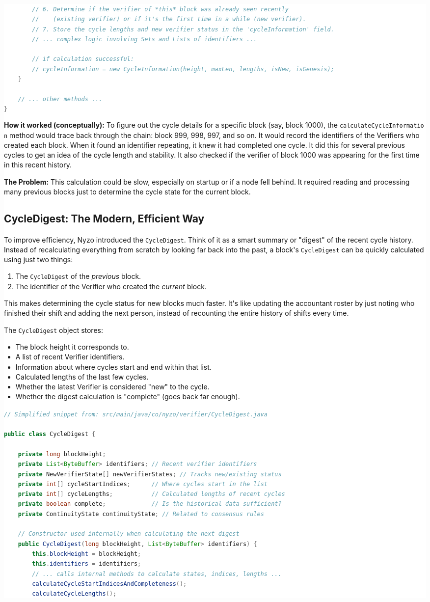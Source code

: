 ```java
        // 6. Determine if the verifier of *this* block was already seen recently
        //    (existing verifier) or if it's the first time in a while (new verifier).
        // 7. Store the cycle lengths and new verifier status in the 'cycleInformation' field.
        // ... complex logic involving Sets and Lists of identifiers ...

        // if calculation successful:
        // cycleInformation = new CycleInformation(height, maxLen, lengths, isNew, isGenesis);
    }

    // ... other methods ...
}
```

**How it worked (conceptually):** To figure out the cycle details for a specific block (say, block 1000), the `calculateCycleInformation` method would trace back through the chain: block 999, 998, 997, and so on. It would record the identifiers of the Verifiers who created each block. When it found an identifier repeating, it knew it had completed one cycle. It did this for several previous cycles to get an idea of the cycle length and stability. It also checked if the verifier of block 1000 was appearing for the first time in this recent history.

**The Problem:** This calculation could be slow, especially on startup or if a node fell behind. It required reading and processing many previous blocks just to determine the cycle state for the current block.

## CycleDigest: The Modern, Efficient Way

To improve efficiency, Nyzo introduced the `CycleDigest`. Think of it as a smart summary or "digest" of the recent cycle history. Instead of recalculating everything from scratch by looking far back into the past, a block's `CycleDigest` can be quickly calculated using just two things:

1.  The `CycleDigest` of the *previous* block.
2.  The identifier of the Verifier who created the *current* block.

This makes determining the cycle status for new blocks much faster. It's like updating the accountant roster by just noting who finished their shift and adding the next person, instead of recounting the entire history of shifts every time.

The `CycleDigest` object stores:

*   The block height it corresponds to.
*   A list of recent Verifier identifiers.
*   Information about where cycles start and end within that list.
*   Calculated lengths of the last few cycles.
*   Whether the latest Verifier is considered "new" to the cycle.
*   Whether the digest calculation is "complete" (goes back far enough).

```java
// Simplified snippet from: src/main/java/co/nyzo/verifier/CycleDigest.java

public class CycleDigest {

    private long blockHeight;
    private List<ByteBuffer> identifiers; // Recent verifier identifiers
    private NewVerifierState[] newVerifierStates; // Tracks new/existing status
    private int[] cycleStartIndices;      // Where cycles start in the list
    private int[] cycleLengths;           // Calculated lengths of recent cycles
    private boolean complete;             // Is the historical data sufficient?
    private ContinuityState continuityState; // Related to consensus rules

    // Constructor used internally when calculating the next digest
    public CycleDigest(long blockHeight, List<ByteBuffer> identifiers) {
        this.blockHeight = blockHeight;
        this.identifiers = identifiers;
        // ... calls internal methods to calculate states, indices, lengths ...
        calculateCycleStartIndicesAndCompleteness();
        calculateCycleLengths();
```